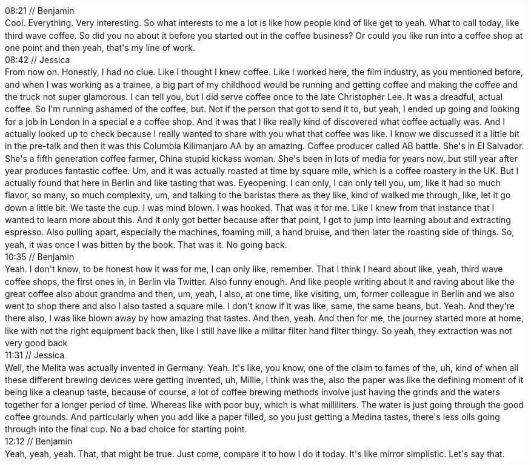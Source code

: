 <div class="transcript-timestamp">08:21 // Benjamin</div> Cool. Everything. Very interesting. So what interests to me a lot is like how people kind of like get to yeah.
What to call today, like third wave coffee. So did you no about it before you started out in the coffee business? Or could you like run into a coffee shop at one point and then yeah, that's my line of work.

<div class="transcript-timestamp">08:42 // Jessica</div>From now on. Honestly, I had no clue. Like I thought I knew coffee. Like I worked here, the film industry, as you mentioned before, and when I was working as a trainee, a big part of my childhood would be running and getting coffee and making the coffee and the truck not super glamorous.
I can tell you, but I did serve coffee once to the late Christopher Lee. It was a dreadful, actual coffee. So I'm running ashamed of the coffee, but. Not if the person that got to send it to, but yeah, I ended up going and looking for a job in London in a special e a coffee shop. And it was that I like really kind of discovered what coffee actually was.
And I actually looked up to check because I really wanted to share with you what that coffee was like. I know we discussed it a little bit in the pre-talk and then it was this Columbia Kilimanjaro AA by an amazing. Coffee producer called AB battle. She's in El Salvador. She's a fifth generation coffee farmer, China stupid kickass woman.
She's been in lots of media for years now, but still year after year produces fantastic coffee. Um, and it was actually roasted at time by square mile, which is a coffee roastery in the UK. But I actually found that here in Berlin and like tasting that was. Eyeopening. I can only, I can only tell you, um, like it had so much flavor, so many, so much complexity, um, and talking to the baristas there as they like, kind of walked me through, like, let it go down a little bit.
We taste the cup. I was mind blown. I was hooked. That was it for me. Like I knew from that instance that I wanted to learn more about this. And it only got better because after that point, I got to jump into learning about and extracting espresso. Also pulling apart, especially the machines, foaming mill, a hand bruise, and then later the roasting side of things.
So, yeah, it was once I was bitten by the book. That was it. No going back. 

<div class="transcript-timestamp">10:35 // Benjamin</div> Yeah. I don't know, to be honest how it was for me, I can only like, remember. That I think I heard about like, yeah, third wave coffee shops, the first ones in, in Berlin via Twitter. Also funny enough. And like people writing about it and raving about like the great coffee also about grandma and then, um, yeah, I also, at one time, like visiting, um, former colleague in Berlin and we also went to shop there and also I also tasted a square mile.
I don't know if it was like, same, the same beans, but. Yeah. And they're there also, I was like blown away by how amazing that tastes. And then, yeah. And then for me, the journey started more at home, like with not the right equipment back then, like I still have like a militar filter hand filter thingy. So yeah, they extraction was not very good back 

<div class="transcript-timestamp">11:31 // Jessica</div> Well, the Melita was actually invented in Germany. Yeah. It's like, you know, one of the claim to fames of the, uh, kind of when all these different brewing devices were getting invented, uh, Millie, I think was the, also the paper was like the defining moment of it being like a cleanup taste, because of course, a lot of coffee brewing methods involve just having the grinds and the waters together for a longer period of time.
Whereas like with poor buy, which is what milliliters. The water is just going through the good coffee grounds. And particularly when you add like a paper filled, so you just getting a Medina tastes, there's less oils going through into the final cup. No a bad choice for starting point. 

<div class="transcript-timestamp">12:12 // Benjamin</div> Yeah, yeah, yeah.
That, that might be true. Just come, compare it to how I do it today. It's like mirror simplistic. Let's say that. 
